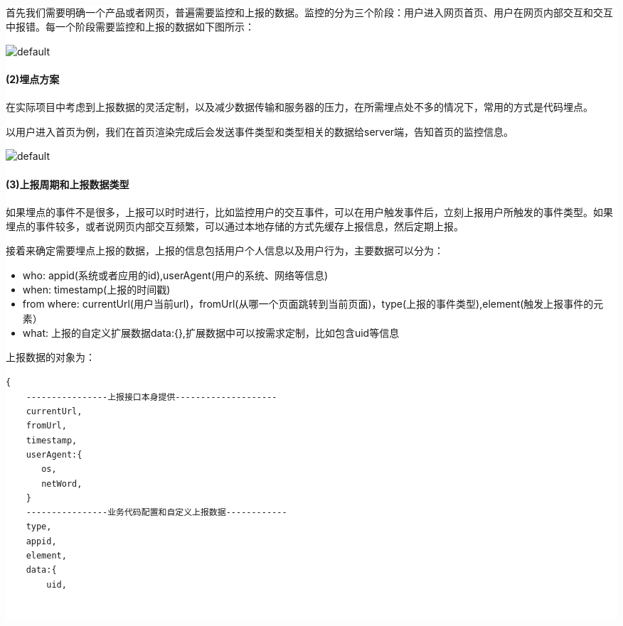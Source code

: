<p>&#x9996;&#x5148;&#x6211;&#x4EEC;&#x9700;&#x8981;&#x660E;&#x786E;&#x4E00;&#x4E2A;&#x4EA7;&#x54C1;&#x6216;&#x8005;&#x7F51;&#x9875;&#xFF0C;&#x666E;&#x904D;&#x9700;&#x8981;&#x76D1;&#x63A7;&#x548C;&#x4E0A;&#x62A5;&#x7684;&#x6570;&#x636E;&#x3002;&#x76D1;&#x63A7;&#x7684;&#x5206;&#x4E3A;&#x4E09;&#x4E2A;&#x9636;&#x6BB5;&#xFF1A;&#x7528;&#x6237;&#x8FDB;&#x5165;&#x7F51;&#x9875;&#x9996;&#x9875;&#x3001;&#x7528;&#x6237;&#x5728;&#x7F51;&#x9875;&#x5185;&#x90E8;&#x4EA4;&#x4E92;&#x548C;&#x4EA4;&#x4E92;&#x4E2D;&#x62A5;&#x9519;&#x3002;&#x6BCF;&#x4E00;&#x4E2A;&#x9636;&#x6BB5;&#x9700;&#x8981;&#x76D1;&#x63A7;&#x548C;&#x4E0A;&#x62A5;&#x7684;&#x6570;&#x636E;&#x5982;&#x4E0B;&#x56FE;&#x6240;&#x793A;&#xFF1A;</p><p><span class="img-wrap"><img data-src="/img/remote/1460000015864673?w=846&amp;h=623" src="https://static.alili.tech/img/remote/1460000015864673?w=846&amp;h=623" alt="default" title="default" style="cursor:pointer"></span></p><h4>(2)&#x57CB;&#x70B9;&#x65B9;&#x6848;</h4><p>&#x5728;&#x5B9E;&#x9645;&#x9879;&#x76EE;&#x4E2D;&#x8003;&#x8651;&#x5230;&#x4E0A;&#x62A5;&#x6570;&#x636E;&#x7684;&#x7075;&#x6D3B;&#x5B9A;&#x5236;&#xFF0C;&#x4EE5;&#x53CA;&#x51CF;&#x5C11;&#x6570;&#x636E;&#x4F20;&#x8F93;&#x548C;&#x670D;&#x52A1;&#x5668;&#x7684;&#x538B;&#x529B;&#xFF0C;&#x5728;&#x6240;&#x9700;&#x57CB;&#x70B9;&#x5904;&#x4E0D;&#x591A;&#x7684;&#x60C5;&#x51B5;&#x4E0B;&#xFF0C;&#x5E38;&#x7528;&#x7684;&#x65B9;&#x5F0F;&#x662F;&#x4EE3;&#x7801;&#x57CB;&#x70B9;&#x3002;</p><p>&#x4EE5;&#x7528;&#x6237;&#x8FDB;&#x5165;&#x9996;&#x9875;&#x4E3A;&#x4F8B;&#xFF0C;&#x6211;&#x4EEC;&#x5728;&#x9996;&#x9875;&#x6E32;&#x67D3;&#x5B8C;&#x6210;&#x540E;&#x4F1A;&#x53D1;&#x9001;&#x4E8B;&#x4EF6;&#x7C7B;&#x578B;&#x548C;&#x7C7B;&#x578B;&#x76F8;&#x5173;&#x7684;&#x6570;&#x636E;&#x7ED9;server&#x7AEF;&#xFF0C;&#x544A;&#x77E5;&#x9996;&#x9875;&#x7684;&#x76D1;&#x63A7;&#x4FE1;&#x606F;&#x3002;</p><p><span class="img-wrap"><img data-src="/img/remote/1460000015864674" src="https://static.alili.tech/img/remote/1460000015864674" alt="default" title="default" style="cursor:pointer;display:inline"></span></p><h4>(3)&#x4E0A;&#x62A5;&#x5468;&#x671F;&#x548C;&#x4E0A;&#x62A5;&#x6570;&#x636E;&#x7C7B;&#x578B;</h4><p>&#x5982;&#x679C;&#x57CB;&#x70B9;&#x7684;&#x4E8B;&#x4EF6;&#x4E0D;&#x662F;&#x5F88;&#x591A;&#xFF0C;&#x4E0A;&#x62A5;&#x53EF;&#x4EE5;&#x65F6;&#x65F6;&#x8FDB;&#x884C;&#xFF0C;&#x6BD4;&#x5982;&#x76D1;&#x63A7;&#x7528;&#x6237;&#x7684;&#x4EA4;&#x4E92;&#x4E8B;&#x4EF6;&#xFF0C;&#x53EF;&#x4EE5;&#x5728;&#x7528;&#x6237;&#x89E6;&#x53D1;&#x4E8B;&#x4EF6;&#x540E;&#xFF0C;&#x7ACB;&#x523B;&#x4E0A;&#x62A5;&#x7528;&#x6237;&#x6240;&#x89E6;&#x53D1;&#x7684;&#x4E8B;&#x4EF6;&#x7C7B;&#x578B;&#x3002;&#x5982;&#x679C;&#x57CB;&#x70B9;&#x7684;&#x4E8B;&#x4EF6;&#x8F83;&#x591A;&#xFF0C;&#x6216;&#x8005;&#x8BF4;&#x7F51;&#x9875;&#x5185;&#x90E8;&#x4EA4;&#x4E92;&#x9891;&#x7E41;&#xFF0C;&#x53EF;&#x4EE5;&#x901A;&#x8FC7;&#x672C;&#x5730;&#x5B58;&#x50A8;&#x7684;&#x65B9;&#x5F0F;&#x5148;&#x7F13;&#x5B58;&#x4E0A;&#x62A5;&#x4FE1;&#x606F;&#xFF0C;&#x7136;&#x540E;&#x5B9A;&#x671F;&#x4E0A;&#x62A5;&#x3002;</p><p>&#x63A5;&#x7740;&#x6765;&#x786E;&#x5B9A;&#x9700;&#x8981;&#x57CB;&#x70B9;&#x4E0A;&#x62A5;&#x7684;&#x6570;&#x636E;&#xFF0C;&#x4E0A;&#x62A5;&#x7684;&#x4FE1;&#x606F;&#x5305;&#x62EC;&#x7528;&#x6237;&#x4E2A;&#x4EBA;&#x4FE1;&#x606F;&#x4EE5;&#x53CA;&#x7528;&#x6237;&#x884C;&#x4E3A;&#xFF0C;&#x4E3B;&#x8981;&#x6570;&#x636E;&#x53EF;&#x4EE5;&#x5206;&#x4E3A;&#xFF1A;</p><ul><li>who: appid(&#x7CFB;&#x7EDF;&#x6216;&#x8005;&#x5E94;&#x7528;&#x7684;id),userAgent(&#x7528;&#x6237;&#x7684;&#x7CFB;&#x7EDF;&#x3001;&#x7F51;&#x7EDC;&#x7B49;&#x4FE1;&#x606F;)</li><li>when: timestamp(&#x4E0A;&#x62A5;&#x7684;&#x65F6;&#x95F4;&#x6233;)</li><li>from where: currentUrl(&#x7528;&#x6237;&#x5F53;&#x524D;url)&#xFF0C;fromUrl(&#x4ECE;&#x54EA;&#x4E00;&#x4E2A;&#x9875;&#x9762;&#x8DF3;&#x8F6C;&#x5230;&#x5F53;&#x524D;&#x9875;&#x9762;)&#xFF0C;type(&#x4E0A;&#x62A5;&#x7684;&#x4E8B;&#x4EF6;&#x7C7B;&#x578B;),element(&#x89E6;&#x53D1;&#x4E0A;&#x62A5;&#x4E8B;&#x4EF6;&#x7684;&#x5143;&#x7D20;&#xFF09;</li><li>what: &#x4E0A;&#x62A5;&#x7684;&#x81EA;&#x5B9A;&#x4E49;&#x6269;&#x5C55;&#x6570;&#x636E;data:{},&#x6269;&#x5C55;&#x6570;&#x636E;&#x4E2D;&#x53EF;&#x4EE5;&#x6309;&#x9700;&#x6C42;&#x5B9A;&#x5236;&#xFF0C;&#x6BD4;&#x5982;&#x5305;&#x542B;uid&#x7B49;&#x4FE1;&#x606F;</li></ul><p>&#x4E0A;&#x62A5;&#x6570;&#x636E;&#x7684;&#x5BF9;&#x8C61;&#x4E3A;&#xFF1A;</p><div class="widget-codetool" style="display:none"><div class="widget-codetool--inner"><span class="selectCode code-tool" data-toggle="tooltip" data-placement="top" title="" data-original-title="&#x5168;&#x9009;"></span> <span type="button" class="copyCode code-tool" data-toggle="tooltip" data-placement="top" data-clipboard-text="{   
    ----------------&#x4E0A;&#x62A5;&#x63A5;&#x53E3;&#x672C;&#x8EAB;&#x63D0;&#x4F9B;--------------------
    currentUrl,  
    fromUrl,
    timestamp,
    userAgent:{
       os,
       netWord,
    }
    ----------------&#x4E1A;&#x52A1;&#x4EE3;&#x7801;&#x914D;&#x7F6E;&#x548C;&#x81EA;&#x5B9A;&#x4E49;&#x4E0A;&#x62A5;&#x6570;&#x636E;------------
    type,
    appid,
    element,
    data:{
        uid,
        uname
    }
}
" title="" data-original-title="&#x590D;&#x5236;"></span> <span type="button" class="saveToNote code-tool" data-toggle="tooltip" data-placement="top" title="" data-original-title="&#x653E;&#x8FDB;&#x7B14;&#x8BB0;"></span></div></div><pre class="hljs haskell"><code>{   
    <span class="hljs-comment">----------------&#x4E0A;&#x62A5;&#x63A5;&#x53E3;&#x672C;&#x8EAB;&#x63D0;&#x4F9B;--------------------</span>
    currentUrl,  
    fromUrl,
    timestamp,
    userAgent:{
       os,
       netWord,
    }
    <span class="hljs-comment">----------------&#x4E1A;&#x52A1;&#x4EE3;&#x7801;&#x914D;&#x7F6E;&#x548C;&#x81EA;&#x5B9A;&#x4E49;&#x4E0A;&#x62A5;&#x6570;&#x636E;------------</span>
    <span class="hljs-class"><span class="hljs-keyword">type</span>,</span>
    appid,
    element,
    <span class="hljs-class"><span class="hljs-keyword">data</span>:{
        <span class="hljs-title">uid</span>,